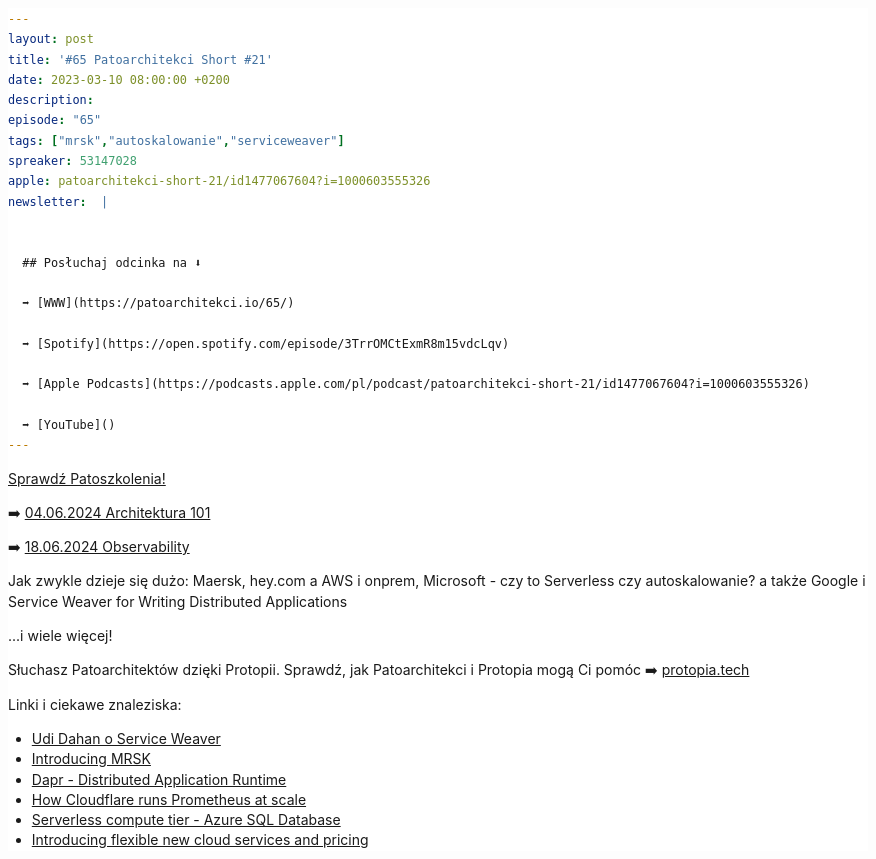 ```yaml
---
layout: post
title: '#65 Patoarchitekci Short #21'
date: 2023-03-10 08:00:00 +0200
description: 
episode: "65"
tags: ["mrsk","autoskalowanie","serviceweaver"]
spreaker: 53147028
apple: patoarchitekci-short-21/id1477067604?i=1000603555326
newsletter:  |
  

  ## Posłuchaj odcinka na ⬇️

  ➡️ [WWW](https://patoarchitekci.io/65/)

  ➡️ [Spotify](https://open.spotify.com/episode/3TrrOMCtExmR8m15vdcLqv)

  ➡️ [Apple Podcasts](https://podcasts.apple.com/pl/podcast/patoarchitekci-short-21/id1477067604?i=1000603555326)

  ➡️ [YouTube]()
---
```

[Sprawdź Patoszkolenia!](https://patoarchitekci.io/szkolenia/)

➡️ [04.06.2024 Architektura 101](https://app.easycart.pl/checkout/78499600/04062024-architektura-101)

➡️ [18.06.2024 Observability](https://app.easycart.pl/checkout/78499600/062024-observabiity)

Jak zwykle dzieje się dużo:
Maersk, hey.com a AWS i onprem,
Microsoft - czy to Serverless czy autoskalowanie?
a także Google i Service Weaver for Writing Distributed Applications

...i wiele więcej! 


Słuchasz Patoarchitektów dzięki Protopii. Sprawdź, jak Patoarchitekci i Protopia mogą Ci pomóc ➡️ [protopia.tech](https://protopia.tech/)

Linki i ciekawe znaleziska:

- [Udi Dahan o Service Weaver](https://twitter.com/UdiDahan/status/1631320634843361281?s=20)
- [Introducing MRSK](https://world.hey.com/dhh/introducing-mrsk-9330a267)
- [Dapr - Distributed Application Runtime](https://dapr.io/)
- [How Cloudflare runs Prometheus at scale](https://blog.cloudflare.com/how-cloudflare-runs-prometheus-at-scale/)
- [Serverless compute tier - Azure SQL Database  ](https://learn.microsoft.com/en-us/azure/azure-sql/database/serverless-tier-overview?view=azuresql&tabs=general-purpose)
- [Introducing flexible new cloud services and pricing  ](https://cloud.google.com/blog/topics/cost-management/introducing-flexible-new-cloud-services-and-pricing)
